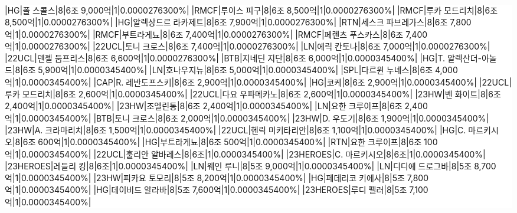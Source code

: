 |HG|폴 스콜스|8|6조 9,000억|1|0.0000276300%|
|RMCF|루이스 피구|8|6조 8,500억|1|0.0000276300%|
|RMCF|루카 모드리치|8|6조 8,500억|1|0.0000276300%|
|HG|알렉상드르 라카제트|8|6조 7,900억|1|0.0000276300%|
|RTN|세스크 파브레가스|8|6조 7,800억|1|0.0000276300%|
|RMCF|부트라게뇨|8|6조 7,400억|1|0.0000276300%|
|RMCF|페렌츠 푸스카스|8|6조 7,400억|1|0.0000276300%|
|22UCL|토니 크로스|8|6조 7,400억|1|0.0000276300%|
|LN|에릭 칸토나|8|6조 7,000억|1|0.0000276300%|
|22UCL|덴젤 둠프리스|8|6조 6,600억|1|0.0000276300%|
|BTB|지네딘 지단|8|6조 6,000억|1|0.0000345400%|
|HG|T. 알렉산더-아놀드|8|6조 5,900억|1|0.0000345400%|
|LN|호나우지뉴|8|6조 5,000억|1|0.0000345400%|
|SPL|다르윈 누녜스|8|6조 4,000억|1|0.0000345400%|
|CAP|R. 레반도프스키|8|6조 2,900억|1|0.0000345400%|
|HG|코케|8|6조 2,900억|1|0.0000345400%|
|22UCL|루카 모드리치|8|6조 2,600억|1|0.0000345400%|
|22UCL|다요 우파메카노|8|6조 2,600억|1|0.0000345400%|
|23HW|벤 화이트|8|6조 2,400억|1|0.0000345400%|
|23HW|조엘린통|8|6조 2,400억|1|0.0000345400%|
|LN|요한 크루이프|8|6조 2,400억|1|0.0000345400%|
|BTB|토니 크로스|8|6조 2,000억|1|0.0000345400%|
|23HW|D. 우도기|8|6조 1,900억|1|0.0000345400%|
|23HW|A. 크라마리치|8|6조 1,500억|1|0.0000345400%|
|22UCL|헨릭 미키타리안|8|6조 1,100억|1|0.0000345400%|
|HG|C. 마르키시오|8|6조 600억|1|0.0000345400%|
|HG|부트라게뇨|8|6조 500억|1|0.0000345400%|
|RTN|요한 크루이프|8|6조 100억|1|0.0000345400%|
|22UCL|훌리안 알바레스|8|6조|1|0.0000345400%|
|23HEROES|C. 마르키시오|8|6조|1|0.0000345400%|
|23HEROES|레들리 킹|8|6조|1|0.0000345400%|
|LN|웨인 루니|8|5조 9,000억|1|0.0000345400%|
|LN|디디에 드로그바|8|5조 8,700억|1|0.0000345400%|
|23HW|피카요 토모리|8|5조 8,200억|1|0.0000345400%|
|HG|페데리코 키에사|8|5조 7,800억|1|0.0000345400%|
|HG|데이비드 알라바|8|5조 7,600억|1|0.0000345400%|
|23HEROES|루디 펠러|8|5조 7,100억|1|0.0000345400%|
